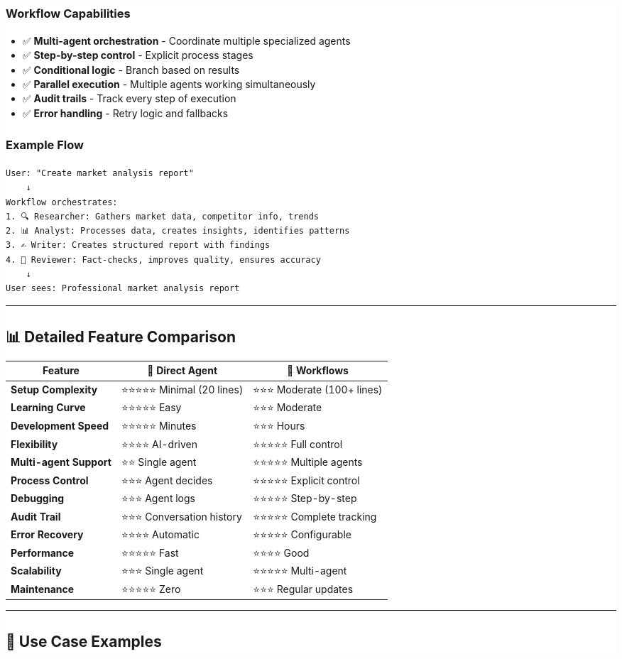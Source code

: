 ### **Workflow Capabilities**
- ✅ **Multi-agent orchestration** - Coordinate multiple specialized agents
- ✅ **Step-by-step control** - Explicit process stages
- ✅ **Conditional logic** - Branch based on results
- ✅ **Parallel execution** - Multiple agents working simultaneously
- ✅ **Audit trails** - Track every step of execution
- ✅ **Error handling** - Retry logic and fallbacks

### **Example Flow**
```
User: "Create market analysis report"
    ↓
Workflow orchestrates:
1. 🔍 Researcher: Gathers market data, competitor info, trends
2. 📊 Analyst: Processes data, creates insights, identifies patterns  
3. ✍️ Writer: Creates structured report with findings
4. 👀 Reviewer: Fact-checks, improves quality, ensures accuracy
    ↓
User sees: Professional market analysis report
```

---

## 📊 **Detailed Feature Comparison**

| **Feature** | **🤖 Direct Agent** | **🔄 Workflows** |
|-------------|---------------------|-------------------|
| **Setup Complexity** | ⭐⭐⭐⭐⭐ Minimal (20 lines) | ⭐⭐⭐ Moderate (100+ lines) |
| **Learning Curve** | ⭐⭐⭐⭐⭐ Easy | ⭐⭐⭐ Moderate |
| **Development Speed** | ⭐⭐⭐⭐⭐ Minutes | ⭐⭐⭐ Hours |
| **Flexibility** | ⭐⭐⭐⭐ AI-driven | ⭐⭐⭐⭐⭐ Full control |
| **Multi-agent Support** | ⭐⭐ Single agent | ⭐⭐⭐⭐⭐ Multiple agents |
| **Process Control** | ⭐⭐⭐ Agent decides | ⭐⭐⭐⭐⭐ Explicit control |
| **Debugging** | ⭐⭐⭐ Agent logs | ⭐⭐⭐⭐⭐ Step-by-step |
| **Audit Trail** | ⭐⭐⭐ Conversation history | ⭐⭐⭐⭐⭐ Complete tracking |
| **Error Recovery** | ⭐⭐⭐⭐ Automatic | ⭐⭐⭐⭐⭐ Configurable |
| **Performance** | ⭐⭐⭐⭐⭐ Fast | ⭐⭐⭐⭐ Good |
| **Scalability** | ⭐⭐⭐ Single agent | ⭐⭐⭐⭐⭐ Multi-agent |
| **Maintenance** | ⭐⭐⭐⭐⭐ Zero | ⭐⭐⭐ Regular updates |

---

## 🎯 **Use Case Examples**
